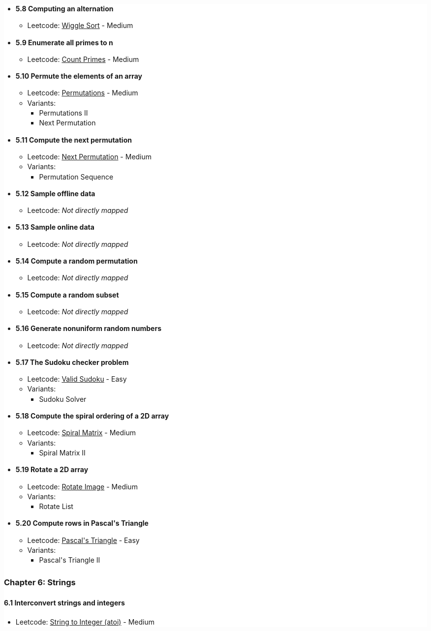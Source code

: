 - **5.8 Computing an alternation**
  - Leetcode: [Wiggle Sort](https://Leetcode.com/problems/wiggle-sort/) - Medium

- **5.9 Enumerate all primes to n**
  - Leetcode: [Count Primes](https://Leetcode.com/problems/count-primes/) - Medium

- **5.10 Permute the elements of an array**
  - Leetcode: [Permutations](https://Leetcode.com/problems/permutations/) - Medium
  - Variants:
    - Permutations II
    - Next Permutation

- **5.11 Compute the next permutation**
  - Leetcode: [Next Permutation](https://Leetcode.com/problems/next-permutation/) - Medium
  - Variants:
    - Permutation Sequence

- **5.12 Sample offline data**
  - Leetcode: *Not directly mapped*

- **5.13 Sample online data**
  - Leetcode: *Not directly mapped*

- **5.14 Compute a random permutation**
  - Leetcode: *Not directly mapped*

- **5.15 Compute a random subset**
  - Leetcode: *Not directly mapped*

- **5.16 Generate nonuniform random numbers**
  - Leetcode: *Not directly mapped*

- **5.17 The Sudoku checker problem**
  - Leetcode: [Valid Sudoku](https://Leetcode.com/problems/valid-sudoku/) - Easy
  - Variants:
    - Sudoku Solver

- **5.18 Compute the spiral ordering of a 2D array**
  - Leetcode: [Spiral Matrix](https://Leetcode.com/problems/spiral-matrix/) - Medium
  - Variants:
    - Spiral Matrix II

- **5.19 Rotate a 2D array**
  - Leetcode: [Rotate Image](https://Leetcode.com/problems/rotate-image/) - Medium
  - Variants:
    - Rotate List

- **5.20 Compute rows in Pascal's Triangle**
  - Leetcode: [Pascal's Triangle](https://Leetcode.com/problems/pascals-triangle/) - Easy
  - Variants:
    - Pascal's Triangle II

### Chapter 6: Strings

#### 6.1 Interconvert strings and integers
- Leetcode: [String to Integer (atoi)](https://Leetcode.com/problems/string-to-integer-atoi/) - Medium
